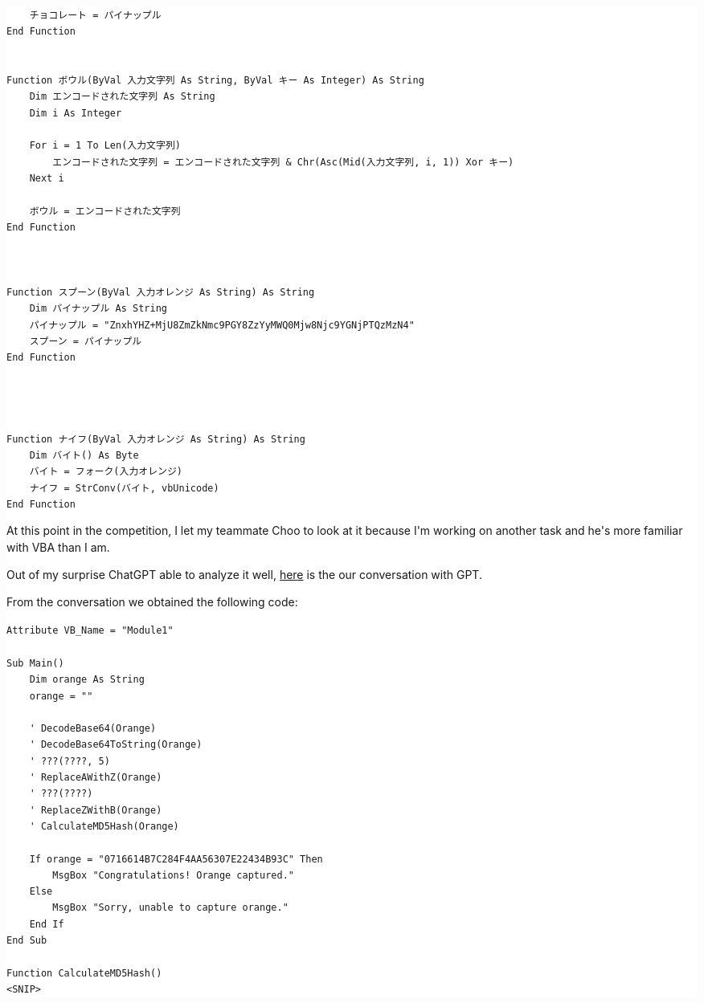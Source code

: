 ```vb.net
    チョコレート = パイナップル
End Function


Function ボウル(ByVal 入力文字列 As String, ByVal キー As Integer) As String
    Dim エンコードされた文字列 As String
    Dim i As Integer

    For i = 1 To Len(入力文字列)
        エンコードされた文字列 = エンコードされた文字列 & Chr(Asc(Mid(入力文字列, i, 1)) Xor キー)
    Next i

    ボウル = エンコードされた文字列
End Function



Function スプーン(ByVal 入力オレンジ As String) As String
    Dim パイナップル As String
    パイナップル = "ZnxhYHZ+MjU8ZmZkNmc9PGY8ZzYyMWQ0Mjw8Njc9YGNjPTQzMzN4"
    スプーン = パイナップル
End Function




Function ナイフ(ByVal 入力オレンジ As String) As String
    Dim バイト() As Byte
    バイト = フォーク(入力オレンジ)
    ナイフ = StrConv(バイト, vbUnicode)
End Function
```

At this point in the competition, I let my teammate Choo to look at it because I'm working on another task and he's more familiar with VBA than I am.

Out of my surprise ChatGPT able to analyze it well, [here](https://chat.openai.com/share/a4773291-03bb-46ec-a947-08bf7925125d) is the our conversation with GPT.

From the conversation we obtained the following code:
```vb.net
Attribute VB_Name = "Module1"

Sub Main()
    Dim orange As String
    orange = ""

    ' DecodeBase64(Orange)
    ' DecodeBase64ToString(Orange)
    ' ???(????, 5)
    ' ReplaceAWithZ(Orange)
    ' ???(????)
    ' ReplaceZWithB(Orange)
    ' CalculateMD5Hash(Orange)

    If orange = "0716614B7C284F4AA56307E22434B93C" Then
        MsgBox "Congratulations! Orange captured."
    Else
        MsgBox "Sorry, unable to capture orange."
    End If
End Sub

Function CalculateMD5Hash()
<SNIP>
```